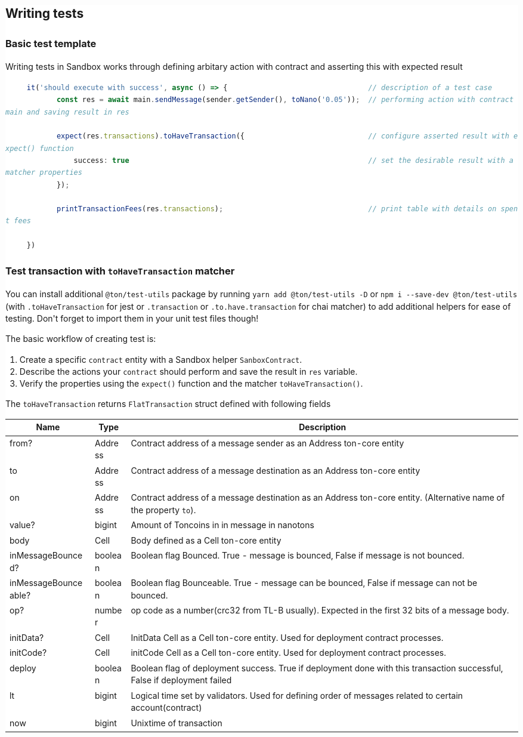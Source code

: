 

## Writing tests

### Basic test template

Writing tests in Sandbox works through defining arbitary action with contract and asserting this with expected result

```typescript
     it('should execute with success', async () => {                                 // description of a test case
            const res = await main.sendMessage(sender.getSender(), toNano('0.05'));  // performing action with contract main and saving result in res

            expect(res.transactions).toHaveTransaction({                             // configure asserted result with expect() function
                success: true                                                        // set the desirable result with a matcher properties
            });
            
            printTransactionFees(res.transactions);                                  // print table with details on spent fees

     })
```


### Test transaction with `toHaveTransaction` matcher

You can install additional `@ton/test-utils` package by running `yarn add @ton/test-utils -D` or `npm i --save-dev @ton/test-utils` (with `.toHaveTransaction` for jest or `.transaction` or `.to.have.transaction` for chai matcher) to add additional helpers for ease of testing. Don't forget to import them in your unit test files though!

The basic workflow of creating test is:
1. Create a specific `contract` entity with a Sandbox helper `SanboxContract`.
2. Describe the actions your `contract` should perform and save the result in `res` variable.
3. Verify the properties using the `expect()` function and the matcher `toHaveTransaction()`.

The `toHaveTransaction` returns `FlatTransaction` struct defined with following fields

| Name                 | Type          | Description                                                                                                              |
|----------------------|---------------|--------------------------------------------------------------------------------------------------------------------------|
| from?                | Address       | Contract address of a message sender as an Address ton-core entity                                                       |
| to                   | Address       | Contract address of a message destination as an Address ton-core entity                                                  |
| on                   | Address       | Contract address of a message destination as an Address ton-core entity. (Alternative name of the property `to`).        |
 | value?               | bigint        | Amount of Toncoins in in message in nanotons                                                                             |
| body                 | Cell          | Body defined as a Cell ton-core entity                                                                                   |
| inMessageBounced?    | boolean       | Boolean flag Bounced. True - message is bounced, False if message is not bounced.                                        |
| inMessageBounceable? | boolean       | Boolean flag Bounceable. True - message can be bounced, False if message can not be bounced.                             |
| op?                  | number        | op code as a number(crc32 from TL-B usually). Expected in the first 32 bits of a message body.                           |
| initData?            | Cell          | InitData Cell as a Cell ton-core entity. Used for deployment contract processes.                                         |
| initCode?            | Cell          | initCode Cell as a Cell ton-core entity. Used for deployment contract processes.                                         |
| deploy               | boolean       | Boolean flag of deployment success. True if deployment done with this transaction successful, False if deployment failed |
| lt                   | bigint        | Logical time set by validators. Used for defining order of messages related to certain account(contract)                 |
| now                  | bigint        | Unixtime of transaction                                                                                                  |